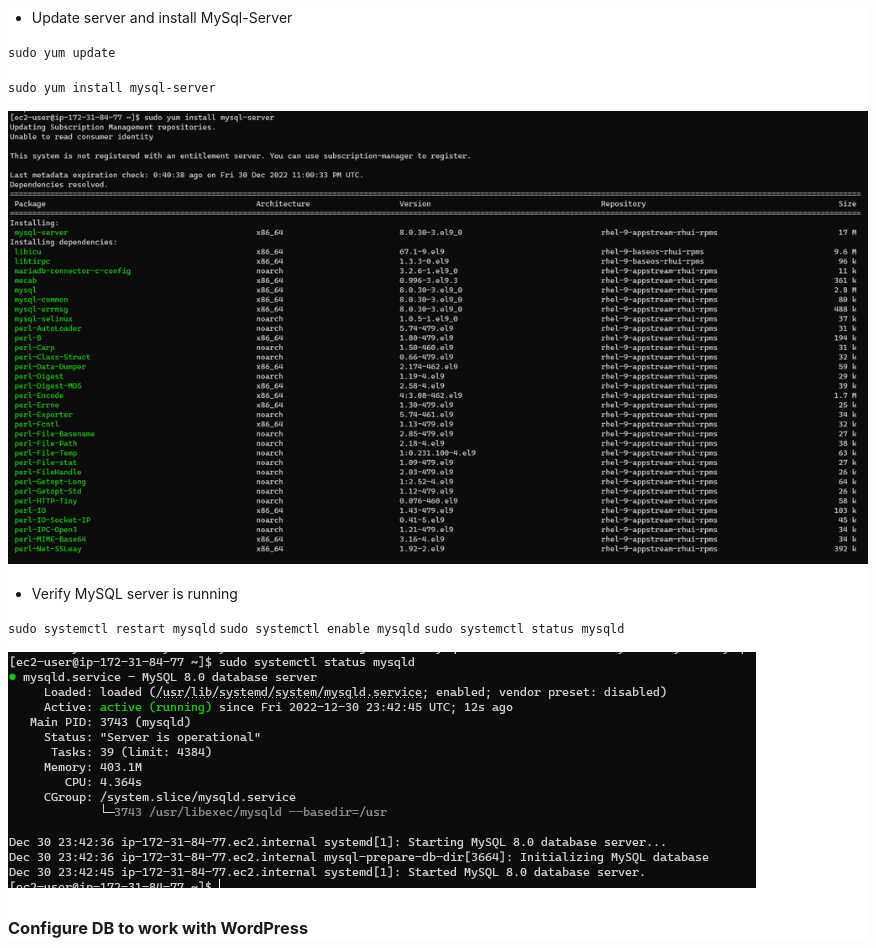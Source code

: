 - Update server and install MySql-Server

 `sudo yum update`

 `sudo yum install mysql-server`

 ![Install_Mysql](./Images/step4-install_mysql.PNG)

- Verify MySQL server is running

 `sudo systemctl restart mysqld`
 `sudo systemctl enable mysqld`
 `sudo systemctl status mysqld`

 ![verify_service](./Images/step4-verify_service.PNG)

### Configure DB to work with WordPress
